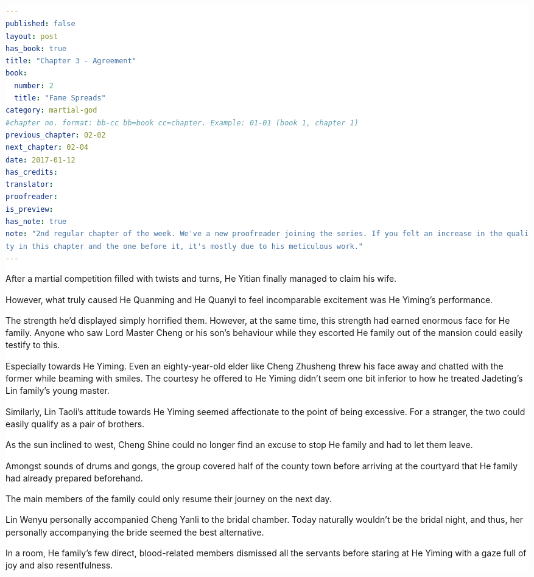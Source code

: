 ```yaml
---
published: false
layout: post
has_book: true
title: "Chapter 3 - Agreement"
book:
  number: 2
  title: "Fame Spreads"
category: martial-god
#chapter no. format: bb-cc bb=book cc=chapter. Example: 01-01 (book 1, chapter 1)
previous_chapter: 02-02
next_chapter: 02-04
date: 2017-01-12
has_credits:
translator:
proofreader:
is_preview:
has_note: true
note: "2nd regular chapter of the week. We've a new proofreader joining the series. If you felt an increase in the quality in this chapter and the one before it, it's mostly due to his meticulous work."
---
```

After a martial competition filled with twists and turns, He Yitian finally managed to claim his wife.

However, what truly caused He Quanming and He Quanyi to feel incomparable excitement was He Yiming’s performance.

The strength he’d displayed simply horrified them. However, at the same time, this strength had earned enormous face for He family. Anyone who saw Lord Master Cheng or his son’s behaviour while they escorted He family out of the mansion could easily testify to this.


Especially towards He Yiming. Even an eighty-year-old elder like Cheng Zhusheng threw his face away and chatted with the former while beaming with smiles. The courtesy he offered to He Yiming didn’t seem one bit inferior to how he treated Jadeting’s Lin family’s young master.

Similarly, Lin Taoli’s attitude towards He Yiming seemed  affectionate to the point of being excessive. For a stranger, the two could easily qualify as a pair of brothers.

As the sun inclined to west, Cheng Shine could no longer find an excuse to stop He family and had to let them leave.

Amongst sounds of drums and gongs, the group covered half of the county town before arriving at the courtyard that He family had already prepared beforehand.

The main members of the family could only resume their journey on the next day.

Lin Wenyu personally accompanied Cheng Yanli to the bridal chamber. Today naturally wouldn’t be the bridal night, and thus, her personally accompanying the bride seemed the best alternative.

In a room, He family’s few direct, blood-related members dismissed all the servants before staring at He Yiming with a gaze full of joy and also resentfulness.
